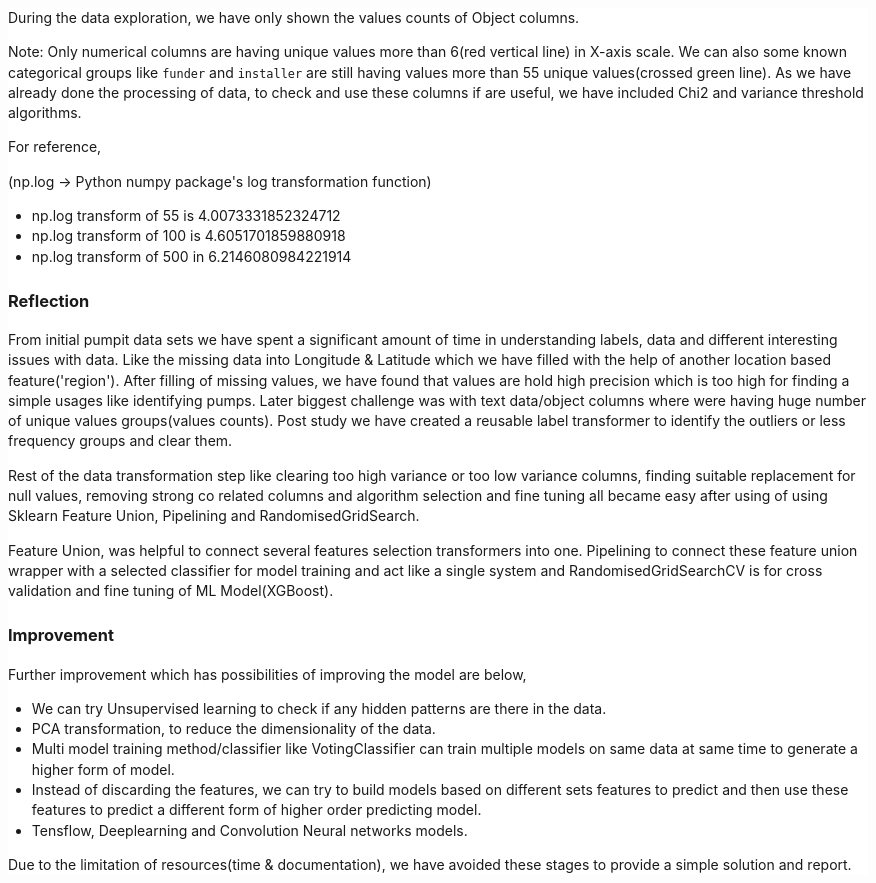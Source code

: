During the data exploration, we have only shown the values counts of Object columns.

Note: Only numerical columns are having unique values more than 6(red vertical line) in X-axis scale. We can also some known categorical groups like `funder` and `installer` are still having values more than 55 unique values(crossed green line). As we have already done the processing of data, to check and use these columns if are useful, we have included Chi2 and variance threshold algorithms.

For reference,

(np.log -> Python numpy package's log transformation function)

* np.log transform of 55 is 4.0073331852324712
* np.log transform of 100 is 4.6051701859880918
* np.log transform of 500 in 6.2146080984221914

### Reflection

From initial pumpit data sets we have spent a significant amount of time in understanding labels, data and different interesting issues with data. Like the missing data into Longitude & Latitude which we have filled with the help of another location based feature('region'). After filling of missing values, we have found that values are hold high precision which is too high for finding a simple usages like identifying pumps. Later biggest challenge was with text data/object columns where were having huge number of unique values groups(values counts). Post study we have created a reusable label transformer to identify the outliers or less frequency groups and clear them.

Rest of the data transformation step like clearing too high variance or too low variance columns, finding suitable replacement for null values, removing strong co related columns and algorithm selection and fine tuning all became easy after using of using Sklearn Feature Union, Pipelining and RandomisedGridSearch.

Feature Union, was helpful to connect several features selection transformers into one. Pipelining to connect these feature union wrapper with a selected classifier for model training and act like a single system and RandomisedGridSearchCV is for cross validation and fine tuning of ML Model(XGBoost).



### Improvement

Further improvement which has possibilities of improving the model are below,

* We can try Unsupervised learning to check if any hidden patterns are there in the data.
* PCA transformation, to reduce the dimensionality of the data.
* Multi model training method/classifier like VotingClassifier can train multiple models on same data at same time to generate a higher form of model.
* Instead of discarding the features, we can try to build models based on different sets features to predict and then use these features to predict a different form of higher order predicting model.
* Tensflow, Deeplearning and Convolution Neural networks models.

Due to the limitation of resources(time & documentation), we have avoided these stages to provide a simple solution and report.








